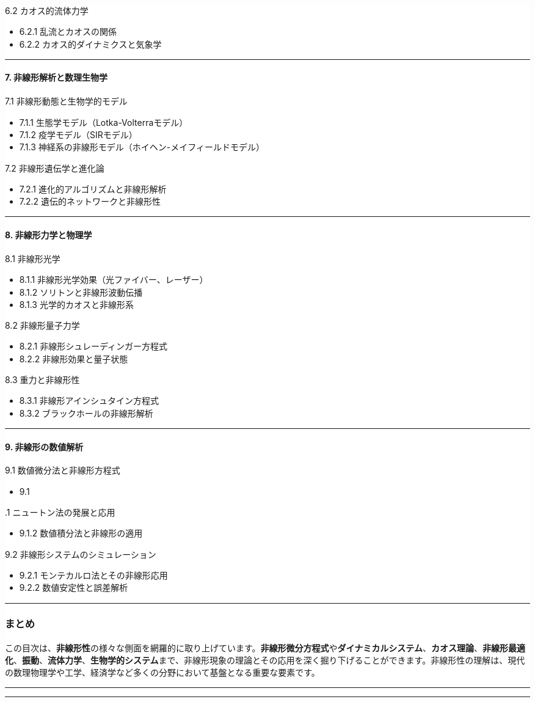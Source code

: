 6.2 カオス的流体力学

* 6.2.1 乱流とカオスの関係
* 6.2.2 カオス的ダイナミクスと気象学

---

#### **7. 非線形解析と数理生物学**

7.1 非線形動態と生物学的モデル

* 7.1.1 生態学モデル（Lotka-Volterraモデル）
* 7.1.2 疫学モデル（SIRモデル）
* 7.1.3 神経系の非線形モデル（ホイヘン-メイフィールドモデル）

7.2 非線形遺伝学と進化論

* 7.2.1 進化的アルゴリズムと非線形解析
* 7.2.2 遺伝的ネットワークと非線形性

---

#### **8. 非線形力学と物理学**

8.1 非線形光学

* 8.1.1 非線形光学効果（光ファイバー、レーザー）
* 8.1.2 ソリトンと非線形波動伝播
* 8.1.3 光学的カオスと非線形系

8.2 非線形量子力学

* 8.2.1 非線形シュレーディンガー方程式
* 8.2.2 非線形効果と量子状態

8.3 重力と非線形性

* 8.3.1 非線形アインシュタイン方程式
* 8.3.2 ブラックホールの非線形解析

---

#### **9. 非線形の数値解析**

9.1 数値微分法と非線形方程式

* 9.1


.1 ニュートン法の発展と応用

* 9.1.2 数値積分法と非線形の適用

9.2 非線形システムのシミュレーション

* 9.2.1 モンテカルロ法とその非線形応用
* 9.2.2 数値安定性と誤差解析

---

### **まとめ**

この目次は、**非線形性**の様々な側面を網羅的に取り上げています。**非線形微分方程式**や**ダイナミカルシステム**、**カオス理論**、**非線形最適化**、**振動**、**流体力学**、**生物学的システム**まで、非線形現象の理論とその応用を深く掘り下げることができます。非線形性の理解は、現代の数理物理学や工学、経済学など多くの分野において基盤となる重要な要素です。


---
---
